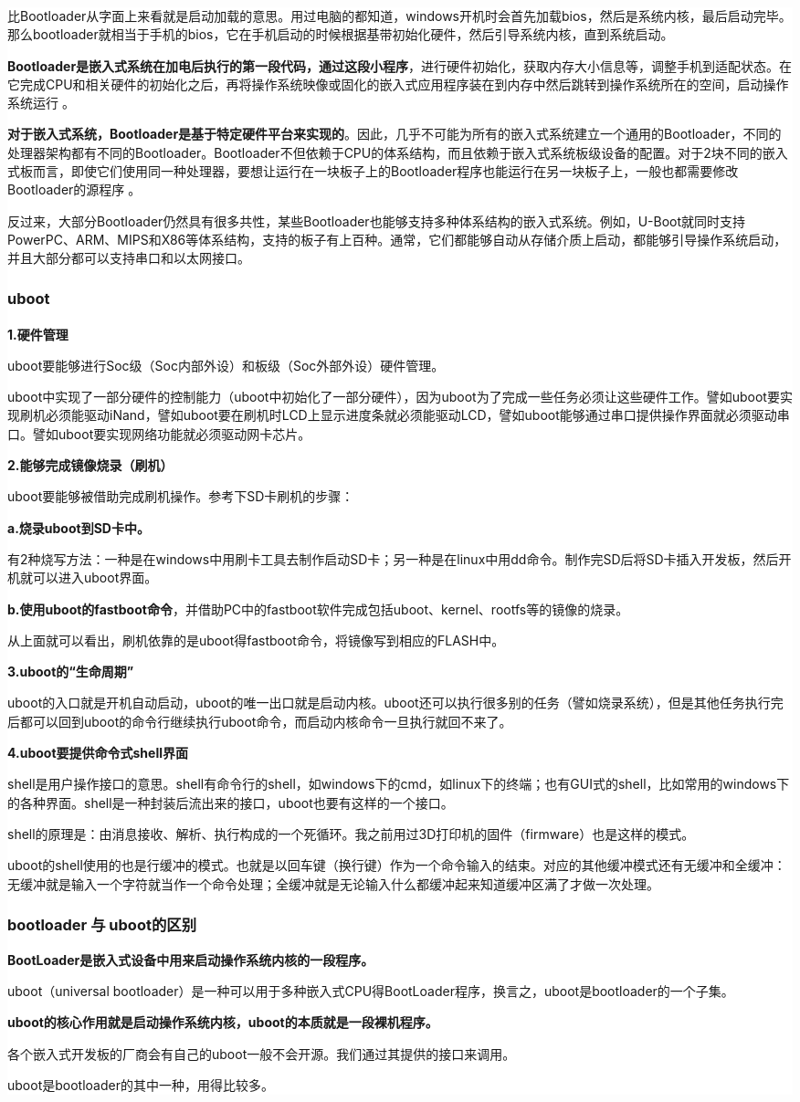 比Bootloader从字面上来看就是启动加载的意思。用过电脑的都知道，windows开机时会首先加载bios，然后是系统内核，最后启动完毕。那么bootloader就相当于手机的bios，它在手机启动的时候根据基带初始化硬件，然后引导系统内核，直到系统启动。

**Bootloader是嵌入式系统在加电后执行的第一段代码，通过这段小程序**，进行硬件初始化，获取内存大小信息等，调整手机到适配状态。在它完成CPU和相关硬件的初始化之后，再将操作系统映像或固化的嵌入式应用程序装在到内存中然后跳转到操作系统所在的空间，启动操作系统运行 。

**对于嵌入式系统，Bootloader是基于特定硬件平台来实现的**。因此，几乎不可能为所有的嵌入式系统建立一个通用的Bootloader，不同的处理器架构都有不同的Bootloader。Bootloader不但依赖于CPU的体系结构，而且依赖于嵌入式系统板级设备的配置。对于2块不同的嵌入式板而言，即使它们使用同一种处理器，要想让运行在一块板子上的Bootloader程序也能运行在另一块板子上，一般也都需要修改Bootloader的源程序 。

反过来，大部分Bootloader仍然具有很多共性，某些Bootloader也能够支持多种体系结构的嵌入式系统。例如，U-Boot就同时支持PowerPC、ARM、MIPS和X86等体系结构，支持的板子有上百种。通常，它们都能够自动从存储介质上启动，都能够引导操作系统启动，并且大部分都可以支持串口和以太网接口。

### uboot

**1.硬件管理**

uboot要能够进行Soc级（Soc内部外设）和板级（Soc外部外设）硬件管理。

uboot中实现了一部分硬件的控制能力（uboot中初始化了一部分硬件），因为uboot为了完成一些任务必须让这些硬件工作。譬如uboot要实现刷机必须能驱动iNand，譬如uboot要在刷机时LCD上显示进度条就必须能驱动LCD，譬如uboot能够通过串口提供操作界面就必须驱动串口。譬如uboot要实现网络功能就必须驱动网卡芯片。

**2.能够完成镜像烧录（刷机）**

uboot要能够被借助完成刷机操作。参考下SD卡刷机的步骤：

**a.烧录uboot到SD卡中。**

有2种烧写方法：一种是在windows中用刷卡工具去制作启动SD卡；另一种是在linux中用dd命令。制作完SD后将SD卡插入开发板，然后开机就可以进入uboot界面。

**b.使用uboot的fastboot命令**，并借助PC中的fastboot软件完成包括uboot、kernel、rootfs等的镜像的烧录。

从上面就可以看出，刷机依靠的是uboot得fastboot命令，将镜像写到相应的FLASH中。

**3.uboot的“生命周期”**

uboot的入口就是开机自动启动，uboot的唯一出口就是启动内核。uboot还可以执行很多别的任务（譬如烧录系统），但是其他任务执行完后都可以回到uboot的命令行继续执行uboot命令，而启动内核命令一旦执行就回不来了。

**4.uboot要提供命令式shell界面**

shell是用户操作接口的意思。shell有命令行的shell，如windows下的cmd，如linux下的终端；也有GUI式的shell，比如常用的windows下的各种界面。shell是一种封装后流出来的接口，uboot也要有这样的一个接口。

shell的原理是：由消息接收、解析、执行构成的一个死循环。我之前用过3D打印机的固件（firmware）也是这样的模式。

uboot的shell使用的也是行缓冲的模式。也就是以回车键（换行键）作为一个命令输入的结束。对应的其他缓冲模式还有无缓冲和全缓冲：无缓冲就是输入一个字符就当作一个命令处理；全缓冲就是无论输入什么都缓冲起来知道缓冲区满了才做一次处理。

### bootloader 与 uboot的区别

**BootLoader是嵌入式设备中用来启动操作系统内核的一段程序。**

uboot（universal bootloader）是一种可以用于多种嵌入式CPU得BootLoader程序，换言之，uboot是bootloader的一个子集。

**uboot的核心作用就是启动操作系统内核，uboot的本质就是一段裸机程序。**

各个嵌入式开发板的厂商会有自己的uboot一般不会开源。我们通过其提供的接口来调用。

uboot是bootloader的其中一种，用得比较多。
